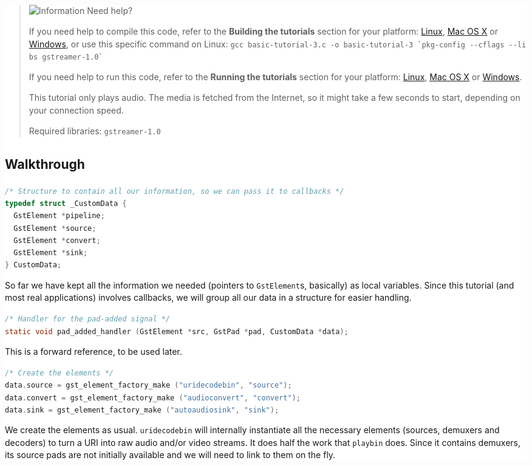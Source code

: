 > ![Information](images/icons/emoticons/information.png)
> Need help?
>
> If you need help to compile this code, refer to the **Building the tutorials**  section for your platform: [Linux](installing/on-linux.md#InstallingonLinux-Build), [Mac OS X](installing/on-mac-osx.md#InstallingonMacOSX-Build) or [Windows](installing/on-windows.md#InstallingonWindows-Build), or use this specific command on Linux:
> ``gcc basic-tutorial-3.c -o basic-tutorial-3 `pkg-config --cflags --libs gstreamer-1.0` ``
>
>If you need help to run this code, refer to the **Running the tutorials** section for your platform: [Linux](installing/on-linux.md#InstallingonLinux-Run), [Mac OS X](installing/on-mac-osx.md#InstallingonMacOSX-Run) or [Windows](installing/on-windows.md#InstallingonWindows-Run).
>
> This tutorial only plays audio. The media is fetched from the Internet, so it might take a few seconds to start, depending on your connection speed.
>
>Required libraries: `gstreamer-1.0`

## Walkthrough

``` c
/* Structure to contain all our information, so we can pass it to callbacks */
typedef struct _CustomData {
  GstElement *pipeline;
  GstElement *source;
  GstElement *convert;
  GstElement *sink;
} CustomData;
```

So far we have kept all the information we needed (pointers
to `GstElement`s, basically) as local variables. Since this tutorial
(and most real applications) involves callbacks, we will group all our
data in a structure for easier handling.

``` c
/* Handler for the pad-added signal */
static void pad_added_handler (GstElement *src, GstPad *pad, CustomData *data);
```

This is a forward reference, to be used later.

``` c
/* Create the elements */
data.source = gst_element_factory_make ("uridecodebin", "source");
data.convert = gst_element_factory_make ("audioconvert", "convert");
data.sink = gst_element_factory_make ("autoaudiosink", "sink");
```

We create the elements as usual. `uridecodebin` will internally
instantiate all the necessary elements (sources, demuxers and decoders)
to turn a URI into raw audio and/or video streams. It does half the work
that `playbin` does. Since it contains demuxers, its source pads are
not initially available and we will need to link to them on the fly.
